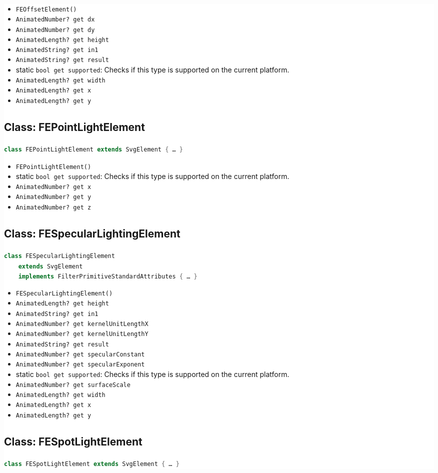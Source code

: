 - `FEOffsetElement()`
- `AnimatedNumber? get dx`
- `AnimatedNumber? get dy`
- `AnimatedLength? get height`
- `AnimatedString? get in1`
- `AnimatedString? get result`
- static `bool get supported`:
  Checks if this type is supported on the current platform.
- `AnimatedLength? get width`
- `AnimatedLength? get x`
- `AnimatedLength? get y`

## Class: FEPointLightElement

```dart
class FEPointLightElement extends SvgElement { … }
```

- `FEPointLightElement()`
- static `bool get supported`:
  Checks if this type is supported on the current platform.
- `AnimatedNumber? get x`
- `AnimatedNumber? get y`
- `AnimatedNumber? get z`

## Class: FESpecularLightingElement

```dart
class FESpecularLightingElement
    extends SvgElement
    implements FilterPrimitiveStandardAttributes { … }
```

- `FESpecularLightingElement()`
- `AnimatedLength? get height`
- `AnimatedString? get in1`
- `AnimatedNumber? get kernelUnitLengthX`
- `AnimatedNumber? get kernelUnitLengthY`
- `AnimatedString? get result`
- `AnimatedNumber? get specularConstant`
- `AnimatedNumber? get specularExponent`
- static `bool get supported`:
  Checks if this type is supported on the current platform.
- `AnimatedNumber? get surfaceScale`
- `AnimatedLength? get width`
- `AnimatedLength? get x`
- `AnimatedLength? get y`

## Class: FESpotLightElement

```dart
class FESpotLightElement extends SvgElement { … }
```
